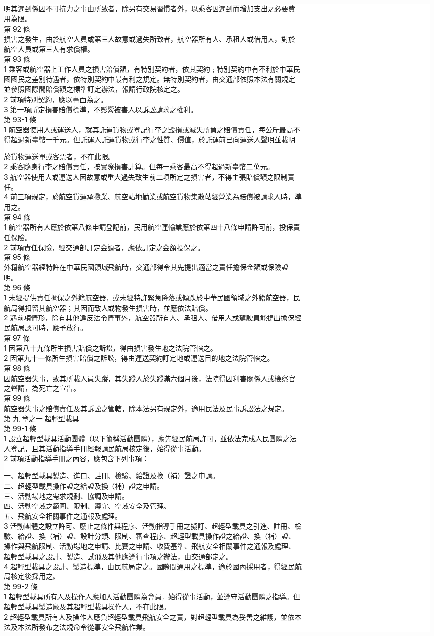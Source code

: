 明其遲到係因不可抗力之事由所致者，除另有交易習慣者外，以乘客因遲到而增加支出之必要費  
用為限。  
第 92 條  
損害之發生，由於航空人員或第三人故意或過失所致者，航空器所有人、承租人或借用人，對於  
航空人員或第三人有求償權。  
第 93 條  
1 乘客或航空器上工作人員之損害賠償額，有特別契約者，依其契約﹔特別契約中有不利於中華民  
國國民之差別待遇者，依特別契約中最有利之規定。無特別契約者，由交通部依照本法有關規定  
並參照國際間賠償額之標準訂定辦法，報請行政院核定之。  
2 前項特別契約，應以書面為之。  
3 第一項所定損害賠償標準，不影響被害人以訴訟請求之權利。  
第 93-1 條  
1 航空器使用人或運送人，就其託運貨物或登記行李之毀損或滅失所負之賠償責任，每公斤最高不  
得超過新臺幣一千元。但託運人託運貨物或行李之性質、價值，於託運前已向運送人聲明並載明  


於貨物運送單或客票者，不在此限。  
2 乘客隨身行李之賠償責任，按實際損害計算。但每一乘客最高不得超過新臺幣二萬元。  
3 航空器使用人或運送人因故意或重大過失致生前二項所定之損害者，不得主張賠償額之限制責  
任。  
4 前三項規定，於航空貨運承攬業、航空站地勤業或航空貨物集散站經營業為賠償被請求人時，準  
用之。  
第 94 條  
1 航空器所有人應於依第八條申請登記前，民用航空運輸業應於依第四十八條申請許可前，投保責  
任保險。  
2 前項責任保險，經交通部訂定金額者，應依訂定之金額投保之。  
第 95 條  
外籍航空器經特許在中華民國領域飛航時，交通部得令其先提出適當之責任擔保金額或保險證  
明。  
第 96 條  
1 未經提供責任擔保之外籍航空器，或未經特許緊急降落或傾跌於中華民國領域之外籍航空器，民  
航局得扣留其航空器；其因而致人或物發生損害時，並應依法賠償。  
2 遇前項情形，除有其他違反法令情事外，航空器所有人、承租人、借用人或駕駛員能提出擔保經  
民航局認可時，應予放行。  
第 97 條  
1 因第八十九條所生損害賠償之訴訟，得由損害發生地之法院管轄之。  
2 因第九十一條所生損害賠償之訴訟，得由運送契約訂定地或運送目的地之法院管轄之。  
第 98 條  
因航空器失事，致其所載人員失蹤，其失蹤人於失蹤滿六個月後，法院得因利害關係人或檢察官  
之聲請，為死亡之宣告。  
第 99 條  
航空器失事之賠償責任及其訴訟之管轄，除本法另有規定外，適用民法及民事訴訟法之規定。  
第 九 章之一 超輕型載具  
第 99-1 條  
1 設立超輕型載具活動團體（以下簡稱活動團體），應先經民航局許可，並依法完成人民團體之法  
人登記，且其活動指導手冊經報請民航局核定後，始得從事活動。  
2 前項活動指導手冊之內容，應包含下列事項：  


一、超輕型載具製造、進口、註冊、檢驗、給證及換（補）證之申請。  
二、超輕型載具操作證之給證及換（補）證之申請。  
三、活動場地之需求規劃、協調及申請。  
四、活動空域之範圍、限制、遵守、空域安全及管理。  
五、飛航安全相關事件之通報及處理。  
3 活動團體之設立許可、廢止之條件與程序、活動指導手冊之擬訂、超輕型載具之引進、註冊、檢  
驗、給證、換（補）證、設計分類、限制、審查程序、超輕型載具操作證之給證、換（補）證、  
操作與飛航限制、活動場地之申請、比賽之申請、收費基準、飛航安全相關事件之通報及處理、  
超輕型載具之設計、製造、試飛及其他應遵行事項之辦法，由交通部定之。  
4 超輕型載具之設計、製造標準，由民航局定之。國際間通用之標準，適於國內採用者，得經民航  
局核定後採用之。  
第 99-2 條  
1 超輕型載具所有人及操作人應加入活動團體為會員，始得從事活動，並遵守活動團體之指導。但  
超輕型載具製造廠及其超輕型載具操作人，不在此限。  
2 超輕型載具所有人及操作人應負超輕型載具飛航安全之責，對超輕型載具為妥善之維護，並依本  
法及本法所發布之法規命令從事安全飛航作業。  